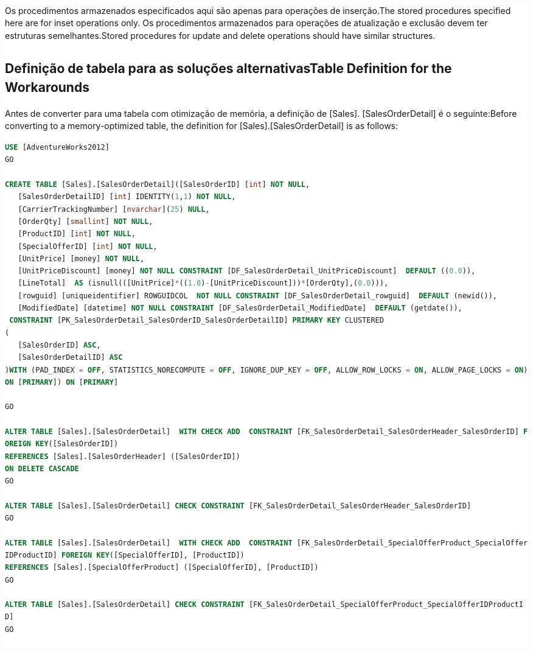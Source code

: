 <span data-ttu-id="b6df7-123">Os procedimentos armazenados especificados aqui são apenas para operações de inserção.</span><span class="sxs-lookup"><span data-stu-id="b6df7-123">The stored procedures specified here are for inset operations only.</span></span> <span data-ttu-id="b6df7-124">Os procedimentos armazenados para operações de atualização e exclusão devem ter estruturas semelhantes.</span><span class="sxs-lookup"><span data-stu-id="b6df7-124">Stored procedures for update and delete operations should have similar structures.</span></span>  
  
## <a name="table-definition-for-the-workarounds"></a><span data-ttu-id="b6df7-125">Definição de tabela para as soluções alternativas</span><span class="sxs-lookup"><span data-stu-id="b6df7-125">Table Definition for the Workarounds</span></span>  
 <span data-ttu-id="b6df7-126">Antes de converter para uma tabela com otimização de memória, a definição de [Sales]. [SalesOrderDetail] é o seguinte:</span><span class="sxs-lookup"><span data-stu-id="b6df7-126">Before converting to a memory-optimized table, the definition for [Sales].[SalesOrderDetail] is as follows:</span></span>  
  
```sql  
USE [AdventureWorks2012]  
GO  
  
CREATE TABLE [Sales].[SalesOrderDetail]([SalesOrderID] [int] NOT NULL,  
   [SalesOrderDetailID] [int] IDENTITY(1,1) NOT NULL,  
   [CarrierTrackingNumber] [nvarchar](25) NULL,  
   [OrderQty] [smallint] NOT NULL,  
   [ProductID] [int] NOT NULL,  
   [SpecialOfferID] [int] NOT NULL,  
   [UnitPrice] [money] NOT NULL,  
   [UnitPriceDiscount] [money] NOT NULL CONSTRAINT [DF_SalesOrderDetail_UnitPriceDiscount]  DEFAULT ((0.0)),  
   [LineTotal]  AS (isnull(([UnitPrice]*((1.0)-[UnitPriceDiscount]))*[OrderQty],(0.0))),  
   [rowguid] [uniqueidentifier] ROWGUIDCOL  NOT NULL CONSTRAINT [DF_SalesOrderDetail_rowguid]  DEFAULT (newid()),  
   [ModifiedDate] [datetime] NOT NULL CONSTRAINT [DF_SalesOrderDetail_ModifiedDate]  DEFAULT (getdate()),  
 CONSTRAINT [PK_SalesOrderDetail_SalesOrderID_SalesOrderDetailID] PRIMARY KEY CLUSTERED   
(  
   [SalesOrderID] ASC,  
   [SalesOrderDetailID] ASC  
)WITH (PAD_INDEX = OFF, STATISTICS_NORECOMPUTE = OFF, IGNORE_DUP_KEY = OFF, ALLOW_ROW_LOCKS = ON, ALLOW_PAGE_LOCKS = ON) ON [PRIMARY]) ON [PRIMARY]  
  
GO  
  
ALTER TABLE [Sales].[SalesOrderDetail]  WITH CHECK ADD  CONSTRAINT [FK_SalesOrderDetail_SalesOrderHeader_SalesOrderID] FOREIGN KEY([SalesOrderID])  
REFERENCES [Sales].[SalesOrderHeader] ([SalesOrderID])  
ON DELETE CASCADE  
GO  
  
ALTER TABLE [Sales].[SalesOrderDetail] CHECK CONSTRAINT [FK_SalesOrderDetail_SalesOrderHeader_SalesOrderID]  
GO  
  
ALTER TABLE [Sales].[SalesOrderDetail]  WITH CHECK ADD  CONSTRAINT [FK_SalesOrderDetail_SpecialOfferProduct_SpecialOfferIDProductID] FOREIGN KEY([SpecialOfferID], [ProductID])  
REFERENCES [Sales].[SpecialOfferProduct] ([SpecialOfferID], [ProductID])  
GO  
  
ALTER TABLE [Sales].[SalesOrderDetail] CHECK CONSTRAINT [FK_SalesOrderDetail_SpecialOfferProduct_SpecialOfferIDProductID]  
GO  
  
```